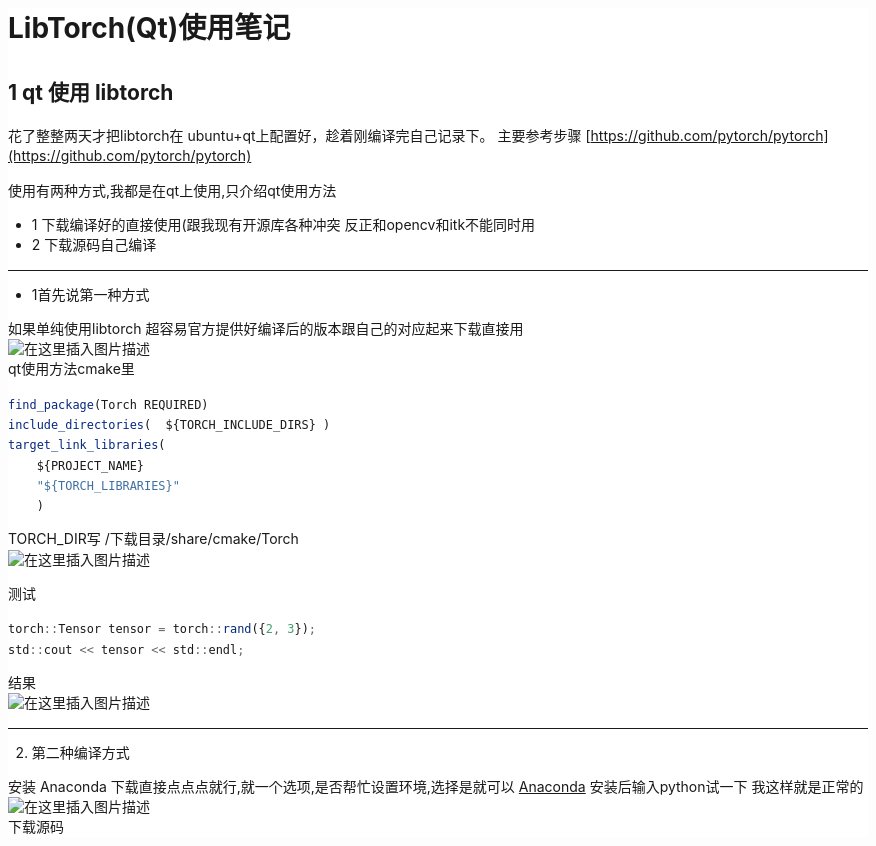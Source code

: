# LibTorch(Qt)使用笔记


## 1 qt 使用 libtorch



花了整整两天才把libtorch在 ubuntu+qt上配置好，趁着刚编译完自己记录下。
主要参考步骤 [https://github.com/pytorch/pytorch](https://github.com/pytorch/pytorch)


使用有两种方式,我都是在qt上使用,只介绍qt使用方法

 - 1 下载编译好的直接使用(跟我现有开源库各种冲突 反正和opencv和itk不能同时用
 - 2 下载源码自己编译

---

 - 1首先说第一种方式

如果单纯使用libtorch  超容易官方提供好编译后的版本跟自己的对应起来下载直接用  
![在这里插入图片描述](https://img-blog.csdnimg.cn/20190902185338450.png)  
qt使用方法cmake里  

```javascript
find_package(Torch REQUIRED)
include_directories(  ${TORCH_INCLUDE_DIRS} )
target_link_libraries(
    ${PROJECT_NAME}
    "${TORCH_LIBRARIES}"
    )	
```
TORCH_DIR写  /下载目录/share/cmake/Torch  
![在这里插入图片描述](https://img-blog.csdnimg.cn/20190902185616629.png)  

测试

```javascript
torch::Tensor tensor = torch::rand({2, 3});
std::cout << tensor << std::endl;
```
结果  
![在这里插入图片描述](https://img-blog.csdnimg.cn/20190902185741287.png)

---

 2. 第二种编译方式


安装  Anaconda 
下载直接点点点就行,就一个选项,是否帮忙设置环境,选择是就可以
[Anaconda](https://www.anaconda.com/distribution/#download-section)
安装后输入python试一下
我这样就是正常的  
![在这里插入图片描述](https://img-blog.csdnimg.cn/20190902190837203.png)  
下载源码

